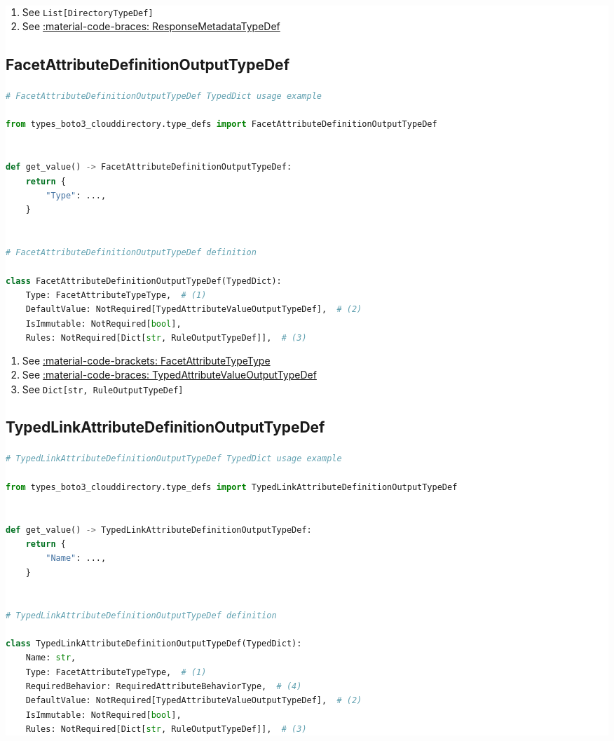 1. See `List[DirectoryTypeDef]`
2. See [:material-code-braces: ResponseMetadataTypeDef](./type_defs.md#responsemetadatatypedef)

## FacetAttributeDefinitionOutputTypeDef

```python
# FacetAttributeDefinitionOutputTypeDef TypedDict usage example

from types_boto3_clouddirectory.type_defs import FacetAttributeDefinitionOutputTypeDef


def get_value() -> FacetAttributeDefinitionOutputTypeDef:
    return {
        "Type": ...,
    }


# FacetAttributeDefinitionOutputTypeDef definition

class FacetAttributeDefinitionOutputTypeDef(TypedDict):
    Type: FacetAttributeTypeType,  # (1)
    DefaultValue: NotRequired[TypedAttributeValueOutputTypeDef],  # (2)
    IsImmutable: NotRequired[bool],
    Rules: NotRequired[Dict[str, RuleOutputTypeDef]],  # (3)
```

1. See [:material-code-brackets: FacetAttributeTypeType](./literals.md#facetattributetypetype)
2. See [:material-code-braces: TypedAttributeValueOutputTypeDef](./type_defs.md#typedattributevalueoutputtypedef)
3. See `Dict[str, RuleOutputTypeDef]`

## TypedLinkAttributeDefinitionOutputTypeDef

```python
# TypedLinkAttributeDefinitionOutputTypeDef TypedDict usage example

from types_boto3_clouddirectory.type_defs import TypedLinkAttributeDefinitionOutputTypeDef


def get_value() -> TypedLinkAttributeDefinitionOutputTypeDef:
    return {
        "Name": ...,
    }


# TypedLinkAttributeDefinitionOutputTypeDef definition

class TypedLinkAttributeDefinitionOutputTypeDef(TypedDict):
    Name: str,
    Type: FacetAttributeTypeType,  # (1)
    RequiredBehavior: RequiredAttributeBehaviorType,  # (4)
    DefaultValue: NotRequired[TypedAttributeValueOutputTypeDef],  # (2)
    IsImmutable: NotRequired[bool],
    Rules: NotRequired[Dict[str, RuleOutputTypeDef]],  # (3)
```
